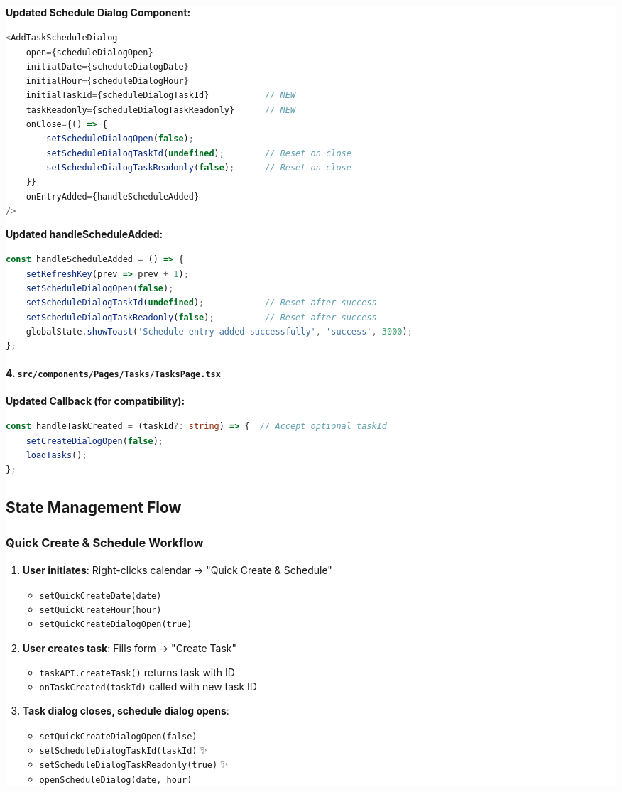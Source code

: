 **Updated Schedule Dialog Component:**
```typescript
<AddTaskScheduleDialog
    open={scheduleDialogOpen}
    initialDate={scheduleDialogDate}
    initialHour={scheduleDialogHour}
    initialTaskId={scheduleDialogTaskId}           // NEW
    taskReadonly={scheduleDialogTaskReadonly}      // NEW
    onClose={() => {
        setScheduleDialogOpen(false);
        setScheduleDialogTaskId(undefined);        // Reset on close
        setScheduleDialogTaskReadonly(false);      // Reset on close
    }}
    onEntryAdded={handleScheduleAdded}
/>
```

**Updated handleScheduleAdded:**
```typescript
const handleScheduleAdded = () => {
    setRefreshKey(prev => prev + 1);
    setScheduleDialogOpen(false);
    setScheduleDialogTaskId(undefined);            // Reset after success
    setScheduleDialogTaskReadonly(false);          // Reset after success
    globalState.showToast('Schedule entry added successfully', 'success', 3000);
};
```

#### 4. `src/components/Pages/Tasks/TasksPage.tsx`

**Updated Callback (for compatibility):**
```typescript
const handleTaskCreated = (taskId?: string) => {  // Accept optional taskId
    setCreateDialogOpen(false);
    loadTasks();
};
```

## State Management Flow

### Quick Create & Schedule Workflow

1. **User initiates**: Right-clicks calendar → "Quick Create & Schedule"
   - `setQuickCreateDate(date)`
   - `setQuickCreateHour(hour)`
   - `setQuickCreateDialogOpen(true)`

2. **User creates task**: Fills form → "Create Task"
   - `taskAPI.createTask()` returns task with ID
   - `onTaskCreated(taskId)` called with new task ID

3. **Task dialog closes, schedule dialog opens**:
   - `setQuickCreateDialogOpen(false)`
   - `setScheduleDialogTaskId(taskId)` ✨
   - `setScheduleDialogTaskReadonly(true)` ✨
   - `openScheduleDialog(date, hour)`
